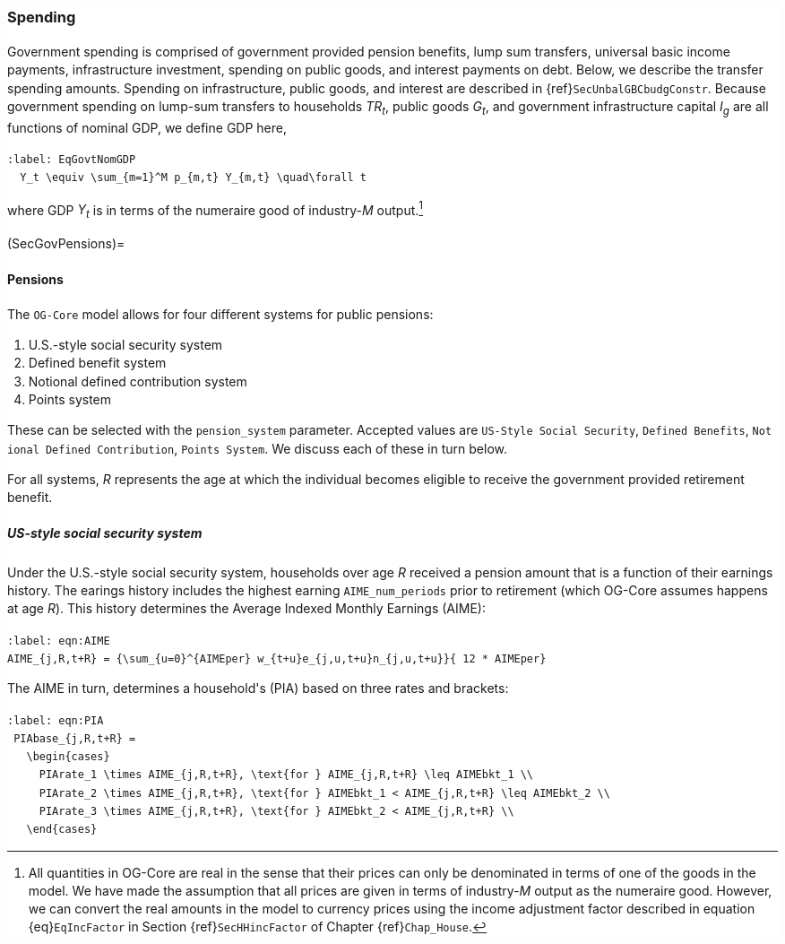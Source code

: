 ### Spending

  Government spending is comprised of government provided pension benefits, lump sum transfers, universal basic income payments, infrastructure investment, spending on public goods, and interest payments on debt.  Below, we describe the transfer spending amounts.  Spending on infrastructure, public goods, and interest are described in {ref}`SecUnbalGBCbudgConstr`. Because government spending on lump-sum transfers to households $TR_t$, public goods $G_t$, and government infrastructure capital $I_g$ are all functions of nominal GDP, we define GDP here,

  ```{math}
  :label: EqGovtNomGDP
    Y_t \equiv \sum_{m=1}^M p_{m,t} Y_{m,t} \quad\forall t
  ```

  where GDP $Y_t$ is in terms of the numeraire good of industry-$M$ output.[^NomRealGDP]


(SecGovPensions)=
#### Pensions

The `OG-Core` model allows for four different systems for public pensions:

1. U.S.-style social security system
2. Defined benefit system
3. Notional defined contribution system
4. Points system

These can be selected with the `pension_system` parameter.  Accepted values are `US-Style Social Security`, `Defined Benefits`, `Notional Defined Contribution`, `Points System`.  We discuss each of these in turn below.

For all systems, $R$ represents the age at which the individual becomes eligible to receive the government provided retirement benefit.

##### US-style social security system

Under the U.S.-style social security system, households over age $R$ received a pension amount that is a function of their earnings history.  The earings history includes the highest earning `AIME_num_periods` prior to retirement (which OG-Core assumes happens at age $R$).  This history determines the Average Indexed Monthly Earnings (AIME):

  ```{math}
  :label: eqn:AIME
  AIME_{j,R,t+R} = {\sum_{u=0}^{AIMEper} w_{t+u}e_{j,u,t+u}n_{j,u,t+u}}{ 12 * AIMEper}
  ```

 The AIME in turn, determines a household's (PIA) based on three rates and brackets:

   ```{math}
  :label: eqn:PIA
    PIAbase_{j,R,t+R} =
      \begin{cases}
        PIArate_1 \times AIME_{j,R,t+R}, \text{for } AIME_{j,R,t+R} \leq AIMEbkt_1 \\
        PIArate_2 \times AIME_{j,R,t+R}, \text{for } AIMEbkt_1 < AIME_{j,R,t+R} \leq AIMEbkt_2 \\
        PIArate_3 \times AIME_{j,R,t+R}, \text{for } AIMEbkt_2 < AIME_{j,R,t+R} \\
      \end{cases}
  ```


  [^interpolation_note]: We use two criterion to determine whether the function should be interpolated. First, we require a minimum number of observations of filers of that age and in that tax year. Second, we require that that sum of squared errors meet a predefined threshold.
  [^param_note]: We assume that whatever parameters the tax functions have in the last year of the budget window persist forever.
  [^NomRealGDP]: All quantities in OG-Core are real in the sense that their prices can only be denominated in terms of one of the goods in the model. We have made the assumption that all prices are given in terms of industry-$M$ output as the numeraire good. However, we can convert the real amounts in the model to currency prices using the income adjustment factor described in equation {eq}`EqIncFactor` in Section {ref}`SecHHincFactor` of Chapter {ref}`Chap_House`.
  [^UBIgrowthadj]: The steady-state assumption in equation {eq}`EqUBIubi_mod_NonGrwAdj_SS` implies that the UBI amount is growth adjusted for every period after the steady-state is reached.
  [^GrowthAdj_note]: We impose this requirement of `ubi_growthadj = False` when `g_y_annual < 0` in the [`default_parameters.json`](https://github.com/PSLmodels/OG-Core/blob/master/ogcore/default_parameters.json) "validators" specification of the parameter.
  [^negative_val_note]: Negative values for government spending on public goods would mean that revenues are coming into the country from some outside source, which revenues are triggered by government deficits being too high in an arbitrary future period $T_{G2}$.